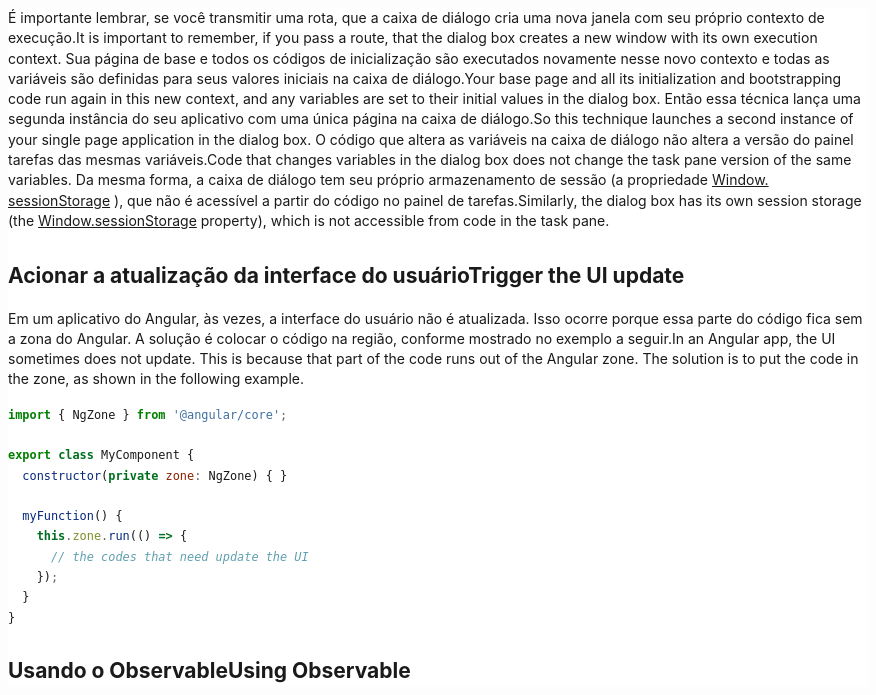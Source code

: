 <span data-ttu-id="4953f-137">É importante lembrar, se você transmitir uma rota, que a caixa de diálogo cria uma nova janela com seu próprio contexto de execução.</span><span class="sxs-lookup"><span data-stu-id="4953f-137">It is important to remember, if you pass a route, that the dialog box creates a new window with its own execution context.</span></span> <span data-ttu-id="4953f-138">Sua página de base e todos os códigos de inicialização são executados novamente nesse novo contexto e todas as variáveis são definidas para seus valores iniciais na caixa de diálogo.</span><span class="sxs-lookup"><span data-stu-id="4953f-138">Your base page and all its initialization and bootstrapping code run again in this new context, and any variables are set to their initial values in the dialog box.</span></span> <span data-ttu-id="4953f-139">Então essa técnica lança uma segunda instância do seu aplicativo com uma única página na caixa de diálogo.</span><span class="sxs-lookup"><span data-stu-id="4953f-139">So this technique launches a second instance of your single page application in the dialog box.</span></span> <span data-ttu-id="4953f-140">O código que altera as variáveis na caixa de diálogo não altera a versão do painel tarefas das mesmas variáveis.</span><span class="sxs-lookup"><span data-stu-id="4953f-140">Code that changes variables in the dialog box does not change the task pane version of the same variables.</span></span> <span data-ttu-id="4953f-141">Da mesma forma, a caixa de diálogo tem seu próprio armazenamento de sessão (a propriedade [Window. sessionStorage](https://developer.mozilla.org/docs/Web/API/Window/sessionStorage) ), que não é acessível a partir do código no painel de tarefas.</span><span class="sxs-lookup"><span data-stu-id="4953f-141">Similarly, the dialog box has its own session storage (the [Window.sessionStorage](https://developer.mozilla.org/docs/Web/API/Window/sessionStorage) property), which is not accessible from code in the task pane.</span></span>  


## <a name="trigger-the-ui-update"></a><span data-ttu-id="4953f-142">Acionar a atualização da interface do usuário</span><span class="sxs-lookup"><span data-stu-id="4953f-142">Trigger the UI update</span></span>

<span data-ttu-id="4953f-p110">Em um aplicativo do Angular, às vezes, a interface do usuário não é atualizada. Isso ocorre porque essa parte do código fica sem a zona do Angular. A solução é colocar o código na região, conforme mostrado no exemplo a seguir.</span><span class="sxs-lookup"><span data-stu-id="4953f-p110">In an Angular app, the UI sometimes does not update. This is because that part of the code runs out of the Angular zone. The solution is to put the code in the zone, as shown in the following example.</span></span>

```js
import { NgZone } from '@angular/core';

export class MyComponent {
  constructor(private zone: NgZone) { }

  myFunction() {
    this.zone.run(() => {
      // the codes that need update the UI
    });
  }
}
```

## <a name="using-observable"></a><span data-ttu-id="4953f-146">Usando o Observable</span><span class="sxs-lookup"><span data-stu-id="4953f-146">Using Observable</span></span>
